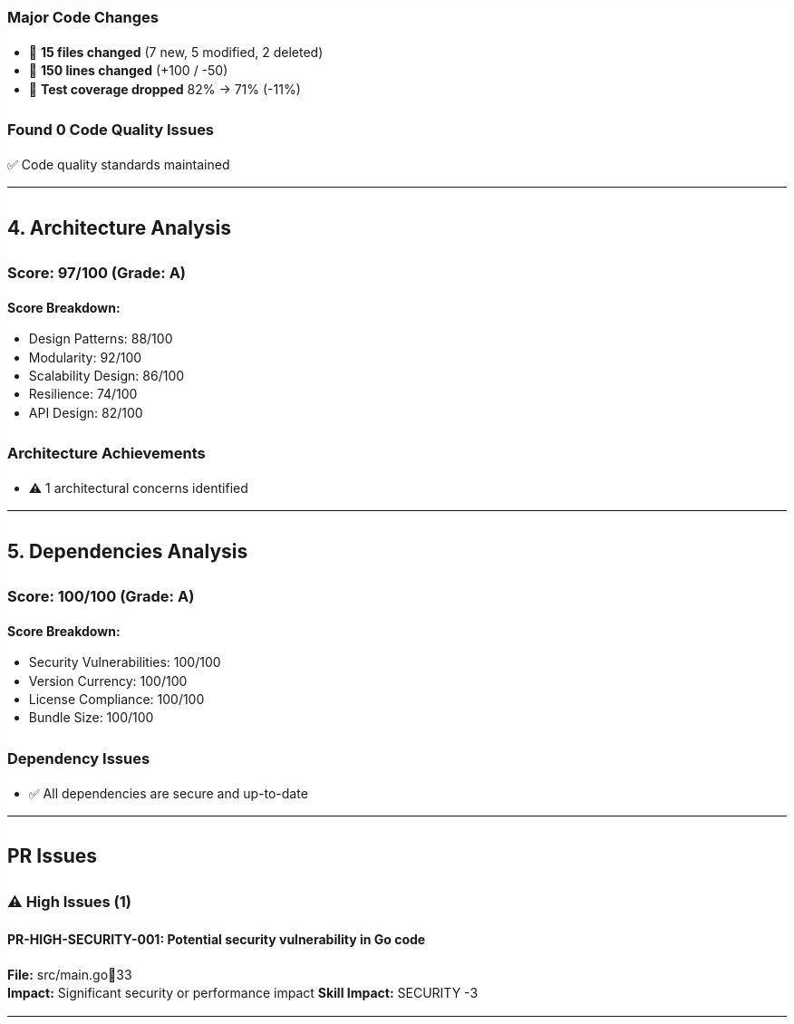 ### Major Code Changes
- 📁 **15 files changed** (7 new, 5 modified, 2 deleted)
- 📏 **150 lines changed** (+100 / -50)
- 🧪 **Test coverage dropped** 82% → 71% (-11%)

### Found 0 Code Quality Issues

✅ Code quality standards maintained

---

## 4. Architecture Analysis

### Score: 97/100 (Grade: A)

**Score Breakdown:**
- Design Patterns: 88/100
- Modularity: 92/100
- Scalability Design: 86/100
- Resilience: 74/100
- API Design: 82/100

### Architecture Achievements
- ⚠️ 1 architectural concerns identified

---

## 5. Dependencies Analysis

### Score: 100/100 (Grade: A)

**Score Breakdown:**
- Security Vulnerabilities: 100/100
- Version Currency: 100/100
- License Compliance: 100/100
- Bundle Size: 100/100

### Dependency Issues
- ✅ All dependencies are secure and up-to-date

---

## PR Issues

### ⚠️ High Issues (1)

#### PR-HIGH-SECURITY-001: Potential security vulnerability in Go code
**File:** src/main.go:100:33  
**Impact:** Significant security or performance impact
**Skill Impact:** SECURITY -3

---
